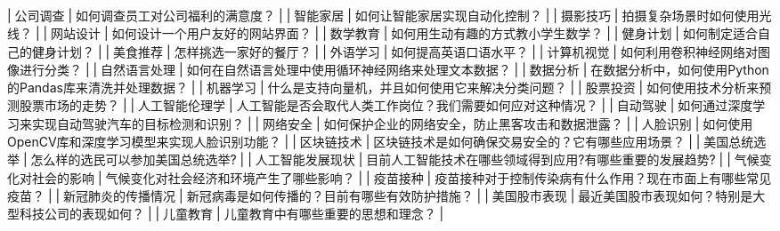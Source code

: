 | 公司调查 | 如何调查员工对公司福利的满意度？ |
| 智能家居 | 如何让智能家居实现自动化控制？ |
| 摄影技巧 | 拍摄复杂场景时如何使用光线？ |
| 网站设计 | 如何设计一个用户友好的网站界面？ |
| 数学教育 | 如何用生动有趣的方式教小学生数学？ |
| 健身计划 | 如何制定适合自己的健身计划？ |
| 美食推荐 | 怎样挑选一家好的餐厅？ |
| 外语学习 | 如何提高英语口语水平？ |
| 计算机视觉 | 如何利用卷积神经网络对图像进行分类？ |
| 自然语言处理 | 如何在自然语言处理中使用循环神经网络来处理文本数据？ |
| 数据分析 | 在数据分析中，如何使用Python的Pandas库来清洗并处理数据？ |
| 机器学习 | 什么是支持向量机，并且如何使用它来解决分类问题？ |
| 股票投资 | 如何使用技术分析来预测股票市场的走势？ |
| 人工智能伦理学 | 人工智能是否会取代人类工作岗位？我们需要如何应对这种情况？ |
| 自动驾驶 | 如何通过深度学习来实现自动驾驶汽车的目标检测和识别？ |
| 网络安全 | 如何保护企业的网络安全，防止黑客攻击和数据泄露？ |
| 人脸识别 | 如何使用OpenCV库和深度学习模型来实现人脸识别功能？ |
| 区块链技术 | 区块链技术是如何确保交易安全的？它有哪些应用场景？ |
| 美国总统选举                      | 怎么样的选民可以参加美国总统选举?                                                                                                                                                                                                                                                                                                                                                                                                                                                                                                                                                                                                                                                                                              |
| 人工智能发展现状                 | 目前人工智能技术在哪些领域得到应用?有哪些重要的发展趋势?                                                                                                                                                                                                                                                                                                                                                                                                                                                                                                                                                                                                                                                                  |
| 气候变化对社会的影响             | 气候变化对社会经济和环境产生了哪些影响？                                                                                                                                                                                                                                                                                                                                                                                                                                                                                                                                                                                                                                                                                      |
| 疫苗接种                           | 疫苗接种对于控制传染病有什么作用？现在市面上有哪些常见疫苗？                                                                                                                                                                                                                                                                                                                                                                                                                                                                                                                                                                                                                                                                  |
| 新冠肺炎的传播情况               | 新冠病毒是如何传播的？目前有哪些有效防护措施？                                                                                                                                                                                                                                                                                                                                                                                                                                                                                                                                                                                                                                                                              |
| 美国股市表现                     | 最近美国股市表现如何？特别是大型科技公司的表现如何？                                                                                                                                                                                                                                                                                                                                                                                                                                                                                                                                                                                                                                                                          |
| 儿童教育                           | 儿童教育中有哪些重要的思想和理念？                                                                                                                                                                                                                                                                                                                                                                                                                                                                                                                                                                                                                                                                                            |